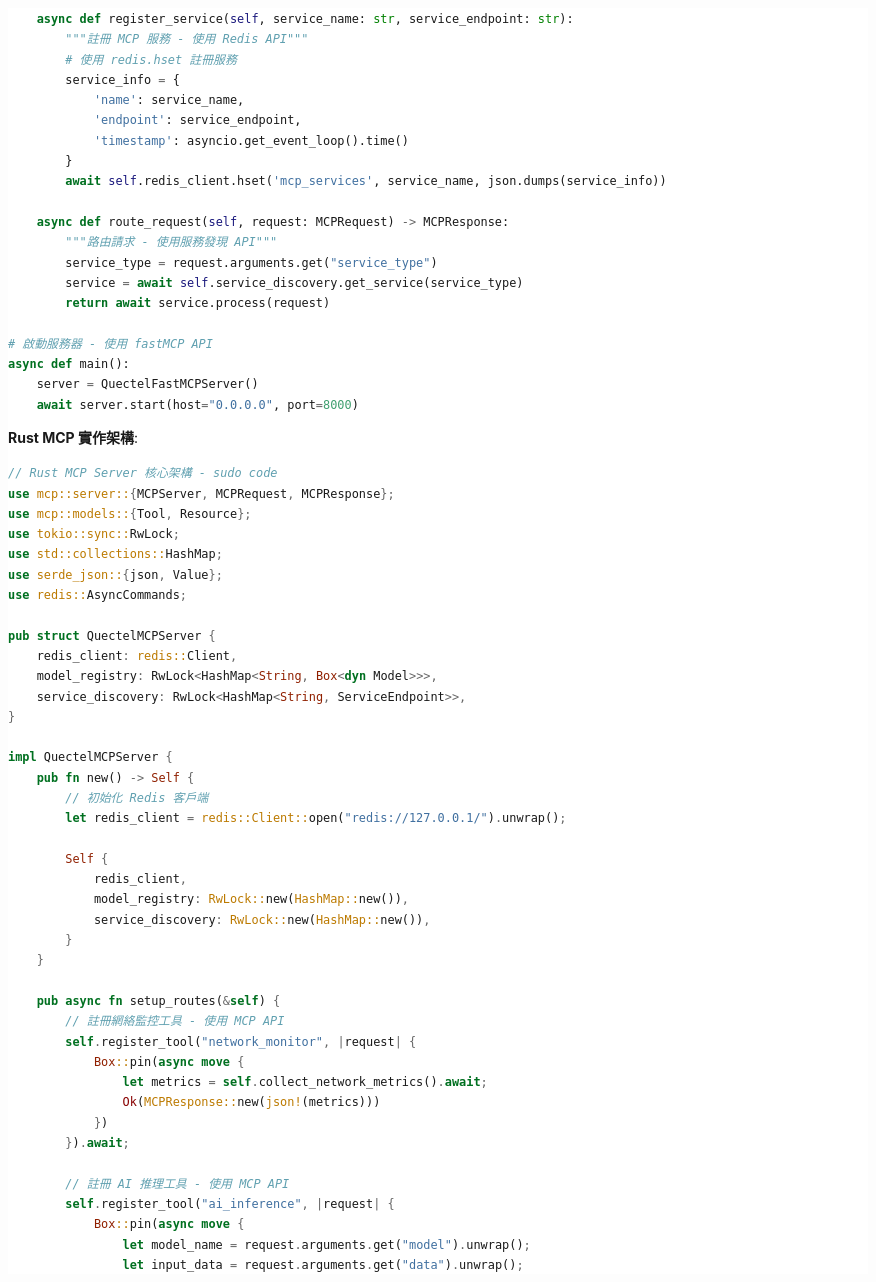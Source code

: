```python
    async def register_service(self, service_name: str, service_endpoint: str):
        """註冊 MCP 服務 - 使用 Redis API"""
        # 使用 redis.hset 註冊服務
        service_info = {
            'name': service_name,
            'endpoint': service_endpoint,
            'timestamp': asyncio.get_event_loop().time()
        }
        await self.redis_client.hset('mcp_services', service_name, json.dumps(service_info))
    
    async def route_request(self, request: MCPRequest) -> MCPResponse:
        """路由請求 - 使用服務發現 API"""
        service_type = request.arguments.get("service_type")
        service = await self.service_discovery.get_service(service_type)
        return await service.process(request)

# 啟動服務器 - 使用 fastMCP API
async def main():
    server = QuectelFastMCPServer()
    await server.start(host="0.0.0.0", port=8000)
```

**Rust MCP 實作架構**:
```rust
// Rust MCP Server 核心架構 - sudo code
use mcp::server::{MCPServer, MCPRequest, MCPResponse};
use mcp::models::{Tool, Resource};
use tokio::sync::RwLock;
use std::collections::HashMap;
use serde_json::{json, Value};
use redis::AsyncCommands;

pub struct QuectelMCPServer {
    redis_client: redis::Client,
    model_registry: RwLock<HashMap<String, Box<dyn Model>>>,
    service_discovery: RwLock<HashMap<String, ServiceEndpoint>>,
}

impl QuectelMCPServer {
    pub fn new() -> Self {
        // 初始化 Redis 客戶端
        let redis_client = redis::Client::open("redis://127.0.0.1/").unwrap();
        
        Self {
            redis_client,
            model_registry: RwLock::new(HashMap::new()),
            service_discovery: RwLock::new(HashMap::new()),
        }
    }
    
    pub async fn setup_routes(&self) {
        // 註冊網絡監控工具 - 使用 MCP API
        self.register_tool("network_monitor", |request| {
            Box::pin(async move {
                let metrics = self.collect_network_metrics().await;
                Ok(MCPResponse::new(json!(metrics)))
            })
        }).await;
        
        // 註冊 AI 推理工具 - 使用 MCP API
        self.register_tool("ai_inference", |request| {
            Box::pin(async move {
                let model_name = request.arguments.get("model").unwrap();
                let input_data = request.arguments.get("data").unwrap();
```